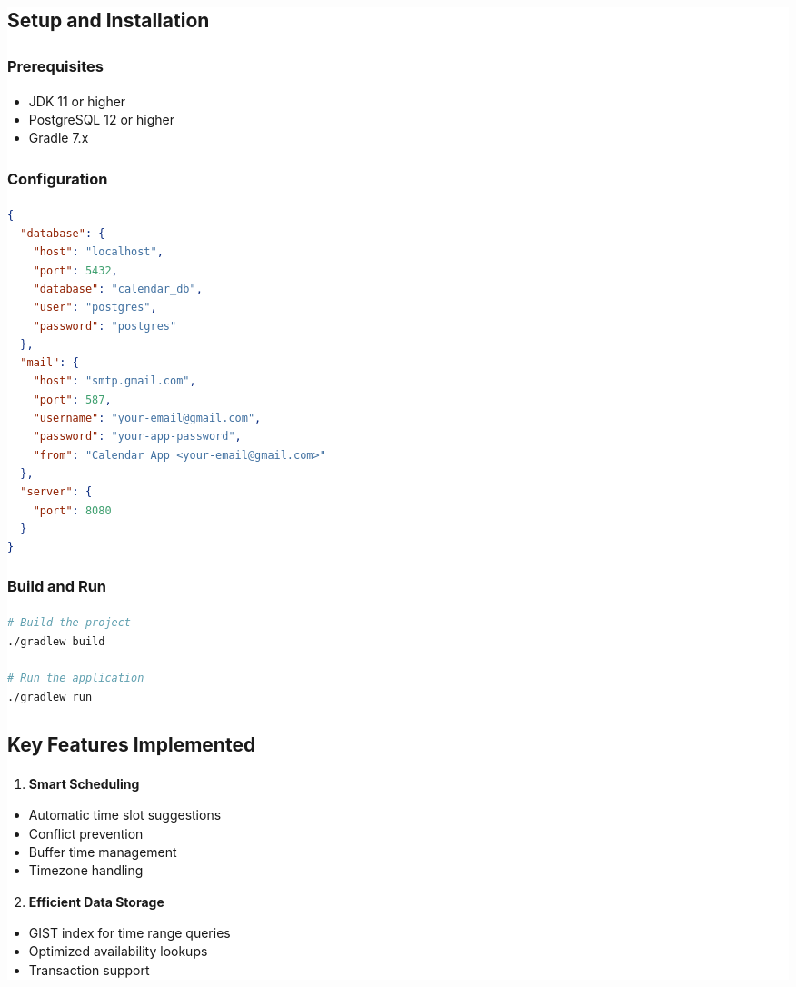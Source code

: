 ## Setup and Installation

### Prerequisites
- JDK 11 or higher
- PostgreSQL 12 or higher
- Gradle 7.x

### Configuration
```json
{
  "database": {
    "host": "localhost",
    "port": 5432,
    "database": "calendar_db",
    "user": "postgres",
    "password": "postgres"
  },
  "mail": {
    "host": "smtp.gmail.com",
    "port": 587,
    "username": "your-email@gmail.com",
    "password": "your-app-password",
    "from": "Calendar App <your-email@gmail.com>"
  },
  "server": {
    "port": 8080
  }
}
```

### Build and Run
```bash
# Build the project
./gradlew build

# Run the application
./gradlew run
```

## Key Features Implemented

1. **Smart Scheduling**
  - Automatic time slot suggestions
  - Conflict prevention
  - Buffer time management
  - Timezone handling

2. **Efficient Data Storage**
  - GIST index for time range queries
  - Optimized availability lookups
  - Transaction support
